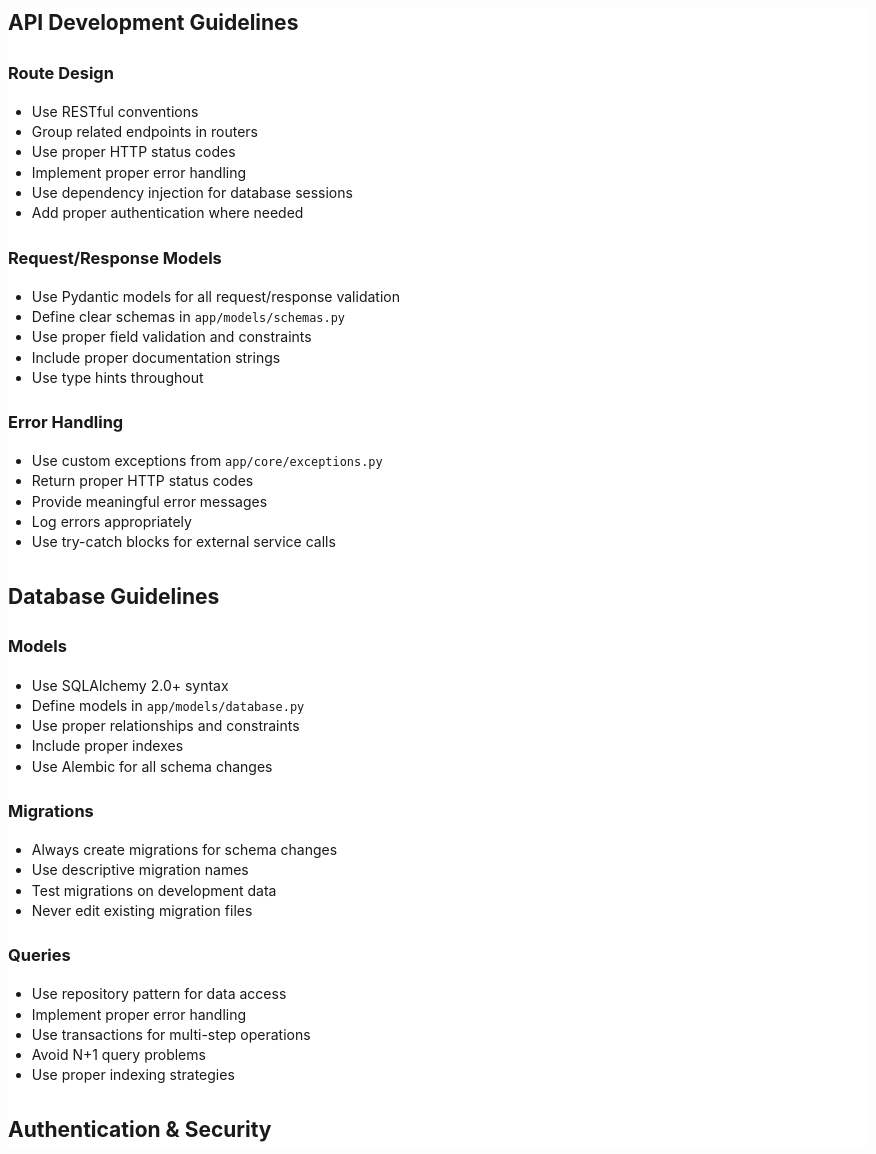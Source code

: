 ## API Development Guidelines

### Route Design
- Use RESTful conventions
- Group related endpoints in routers
- Use proper HTTP status codes
- Implement proper error handling
- Use dependency injection for database sessions
- Add proper authentication where needed

### Request/Response Models
- Use Pydantic models for all request/response validation
- Define clear schemas in `app/models/schemas.py`
- Use proper field validation and constraints
- Include proper documentation strings
- Use type hints throughout

### Error Handling
- Use custom exceptions from `app/core/exceptions.py`
- Return proper HTTP status codes
- Provide meaningful error messages
- Log errors appropriately
- Use try-catch blocks for external service calls

## Database Guidelines

### Models
- Use SQLAlchemy 2.0+ syntax
- Define models in `app/models/database.py`
- Use proper relationships and constraints
- Include proper indexes
- Use Alembic for all schema changes

### Migrations
- Always create migrations for schema changes
- Use descriptive migration names
- Test migrations on development data
- Never edit existing migration files

### Queries
- Use repository pattern for data access
- Implement proper error handling
- Use transactions for multi-step operations
- Avoid N+1 query problems
- Use proper indexing strategies

## Authentication & Security
